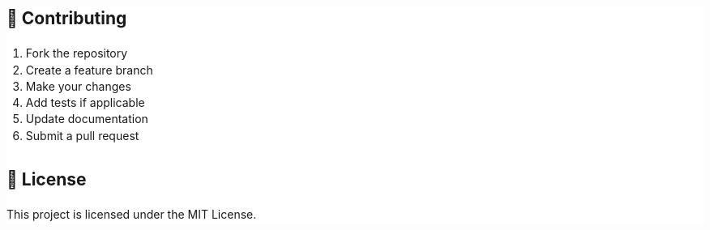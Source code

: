 ## 🤝 Contributing

1. Fork the repository
2. Create a feature branch
3. Make your changes
4. Add tests if applicable
5. Update documentation
6. Submit a pull request

## 📄 License

This project is licensed under the MIT License. 